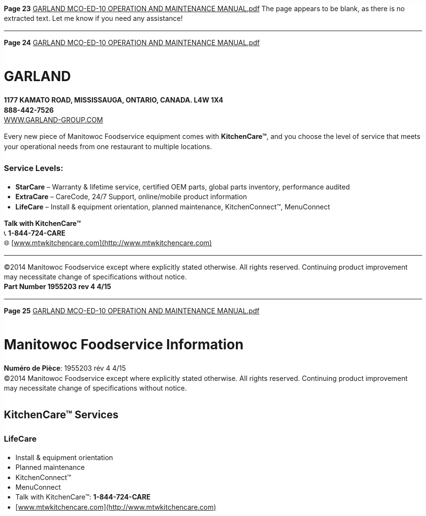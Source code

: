 **Page 23**
[GARLAND MCO-ED-10 OPERATION AND MAINTENANCE MANUAL.pdf](https://impaqxprocloudstorage.blob.core.windows.net/9df6bc18-672d-4fba-a58c-c442c9d468f4/a01487af-0d44-42de-af94-c1dfe0c345c0/pdf/GARLAND%20MCO-ED-10%20OPERATION%20AND%20MAINTENANCE%20MANUAL.pdf#page=23)
The page appears to be blank, as there is no extracted text. Let me know if you need any assistance!

---
**Page 24**
[GARLAND MCO-ED-10 OPERATION AND MAINTENANCE MANUAL.pdf](https://impaqxprocloudstorage.blob.core.windows.net/9df6bc18-672d-4fba-a58c-c442c9d468f4/a01487af-0d44-42de-af94-c1dfe0c345c0/pdf/GARLAND%20MCO-ED-10%20OPERATION%20AND%20MAINTENANCE%20MANUAL.pdf#page=24)
# GARLAND  
**1177 KAMATO ROAD, MISSISSAUGA, ONTARIO, CANADA. L4W 1X4**  
**888-442-7526**  
[WWW.GARLAND-GROUP.COM](http://www.garland-group.com)  

Every new piece of Manitowoc Foodservice equipment comes with **KitchenCare™**, and you choose the level of service that meets your operational needs from one restaurant to multiple locations.

### Service Levels:
- **StarCare** – Warranty & lifetime service, certified OEM parts, global parts inventory, performance audited  
- **ExtraCare** – CareCode, 24/7 Support, online/mobile product information  
- **LifeCare** – Install & equipment orientation, planned maintenance, KitchenConnect™, MenuConnect  

**Talk with KitchenCare™**  
📞 **1-844-724-CARE**  
🌐 [www.mtwkitchencare.com](http://www.mtwkitchencare.com)  

---

©2014 Manitowoc Foodservice except where explicitly stated otherwise. All rights reserved. Continuing product improvement may necessitate change of specifications without notice.  
**Part Number 1955203 rev 4 4/15**

---
**Page 25**
[GARLAND MCO-ED-10 OPERATION AND MAINTENANCE MANUAL.pdf](https://impaqxprocloudstorage.blob.core.windows.net/9df6bc18-672d-4fba-a58c-c442c9d468f4/a01487af-0d44-42de-af94-c1dfe0c345c0/pdf/GARLAND%20MCO-ED-10%20OPERATION%20AND%20MAINTENANCE%20MANUAL.pdf#page=25)
# Manitowoc Foodservice Information

**Numéro de Pièce**: 1955203 rév 4 4/15  
©2014 Manitowoc Foodservice except where explicitly stated otherwise. All rights reserved. Continuing product improvement may necessitate change of specifications without notice.

## KitchenCare™ Services

### LifeCare
- Install & equipment orientation  
- Planned maintenance  
- KitchenConnect™  
- MenuConnect  
- Talk with KitchenCare™: **1-844-724-CARE**  
- [www.mtwkitchencare.com](http://www.mtwkitchencare.com)  
